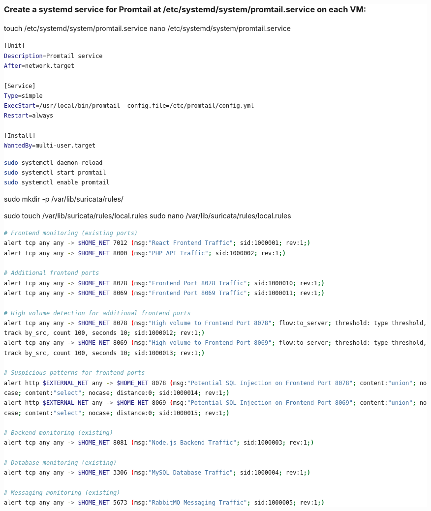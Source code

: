 ### Create a systemd service for Promtail at /etc/systemd/system/promtail.service on each VM:
touch /etc/systemd/system/promtail.service
nano /etc/systemd/system/promtail.service

```bash
[Unit]
Description=Promtail service
After=network.target

[Service]
Type=simple
ExecStart=/usr/local/bin/promtail -config.file=/etc/promtail/config.yml
Restart=always

[Install]
WantedBy=multi-user.target
```

```bash
sudo systemctl daemon-reload
sudo systemctl start promtail
sudo systemctl enable promtail
```


sudo mkdir -p /var/lib/suricata/rules/

sudo touch /var/lib/suricata/rules/local.rules
sudo nano /var/lib/suricata/rules/local.rules
```bash
# Frontend monitoring (existing ports)
alert tcp any any -> $HOME_NET 7012 (msg:"React Frontend Traffic"; sid:1000001; rev:1;)
alert tcp any any -> $HOME_NET 8000 (msg:"PHP API Traffic"; sid:1000002; rev:1;)

# Additional frontend ports
alert tcp any any -> $HOME_NET 8078 (msg:"Frontend Port 8078 Traffic"; sid:1000010; rev:1;)
alert tcp any any -> $HOME_NET 8069 (msg:"Frontend Port 8069 Traffic"; sid:1000011; rev:1;)

# High volume detection for additional frontend ports
alert tcp any any -> $HOME_NET 8078 (msg:"High volume to Frontend Port 8078"; flow:to_server; threshold: type threshold, track by_src, count 100, seconds 10; sid:1000012; rev:1;)
alert tcp any any -> $HOME_NET 8069 (msg:"High volume to Frontend Port 8069"; flow:to_server; threshold: type threshold, track by_src, count 100, seconds 10; sid:1000013; rev:1;)

# Suspicious patterns for frontend ports
alert http $EXTERNAL_NET any -> $HOME_NET 8078 (msg:"Potential SQL Injection on Frontend Port 8078"; content:"union"; nocase; content:"select"; nocase; distance:0; sid:1000014; rev:1;)
alert http $EXTERNAL_NET any -> $HOME_NET 8069 (msg:"Potential SQL Injection on Frontend Port 8069"; content:"union"; nocase; content:"select"; nocase; distance:0; sid:1000015; rev:1;)

# Backend monitoring (existing)
alert tcp any any -> $HOME_NET 8081 (msg:"Node.js Backend Traffic"; sid:1000003; rev:1;)

# Database monitoring (existing)
alert tcp any any -> $HOME_NET 3306 (msg:"MySQL Database Traffic"; sid:1000004; rev:1;)

# Messaging monitoring (existing)
alert tcp any any -> $HOME_NET 5673 (msg:"RabbitMQ Messaging Traffic"; sid:1000005; rev:1;)

```
